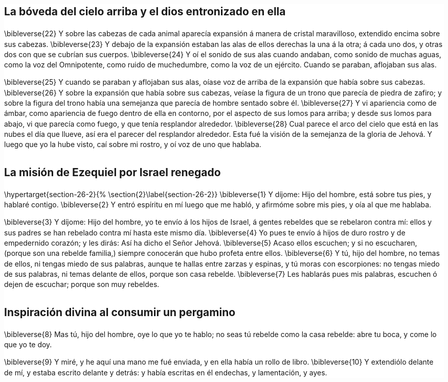 ## La bóveda del cielo arriba y el dios entronizado en ella
 
\bibleverse{22} Y sobre las cabezas de cada animal aparecía expansión á manera de cristal maravilloso, extendido encima sobre sus cabezas. 
\bibleverse{23} Y debajo de la expansión estaban las alas de ellos derechas la una á la otra; á cada uno dos, y otras dos con que se cubrían sus cuerpos. 
\bibleverse{24} Y oí el sonido de sus alas cuando andaban, como sonido de muchas aguas, como la voz del Omnipotente, como ruido de muchedumbre, como la voz de un ejército. Cuando se paraban, aflojaban sus alas.

 
\bibleverse{25} Y cuando se paraban y aflojaban sus alas, oíase voz de arriba de la expansión que había sobre sus cabezas. 
\bibleverse{26} Y sobre la expansión que había sobre sus cabezas, veíase la figura de un trono que parecía de piedra de zafiro; y sobre la figura del trono había una semejanza que parecía de hombre sentado sobre él. 
\bibleverse{27} Y vi apariencia como de ámbar, como apariencia de fuego dentro de ella en contorno, por el aspecto de sus lomos para arriba; y desde sus lomos para abajo, vi que parecía como fuego, y que tenía resplandor alrededor. 
\bibleverse{28} Cual parece el arco del cielo que está en las nubes el día que llueve, así era el parecer del resplandor alrededor. Esta fué la visión de la semejanza de la gloria de Jehová. Y luego que yo la hube visto, caí sobre mi rostro, y oí voz de uno que hablaba. 

## La misión de Ezequiel por Israel renegado
\hypertarget{section-26-2}{%
\section{2}\label{section-26-2}}
\bibleverse{1} Y díjome: Hijo del hombre, está sobre tus pies, y hablaré contigo. 
\bibleverse{2} Y entró espíritu en mí luego que me habló, y afirmóme sobre mis pies, y oía al que me hablaba.

 
\bibleverse{3} Y díjome: Hijo del hombre, yo te envío á los hijos de Israel, á gentes rebeldes que se rebelaron contra mí: ellos y sus padres se han rebelado contra mí hasta este mismo día. 
\bibleverse{4} Yo pues te envío á hijos de duro rostro y de empedernido corazón; y les dirás: Así ha dicho el Señor Jehová. 
\bibleverse{5} Acaso ellos escuchen; y si no escucharen, (porque son una rebelde familia,) siempre conocerán que hubo profeta entre ellos. 
\bibleverse{6} Y tú, hijo del hombre, no temas de ellos, ni tengas miedo de sus palabras, aunque te hallas entre zarzas y espinas, y tú moras con escorpiones: no tengas miedo de sus palabras, ni temas delante de ellos, porque son casa rebelde. 
\bibleverse{7} Les hablarás pues mis palabras, escuchen ó dejen de escuchar; porque son muy rebeldes.

## Inspiración divina al consumir un pergamino
 
\bibleverse{8} Mas tú, hijo del hombre, oye lo que yo te hablo; no seas tú rebelde como la casa rebelde: abre tu boca, y come lo que yo te doy.

 
\bibleverse{9} Y miré, y he aquí una mano me fué enviada, y en ella había un rollo de libro. 
\bibleverse{10} Y extendiólo delante de mí, y estaba escrito delante y detrás: y había escritas en él endechas, y lamentación, y ayes. 
